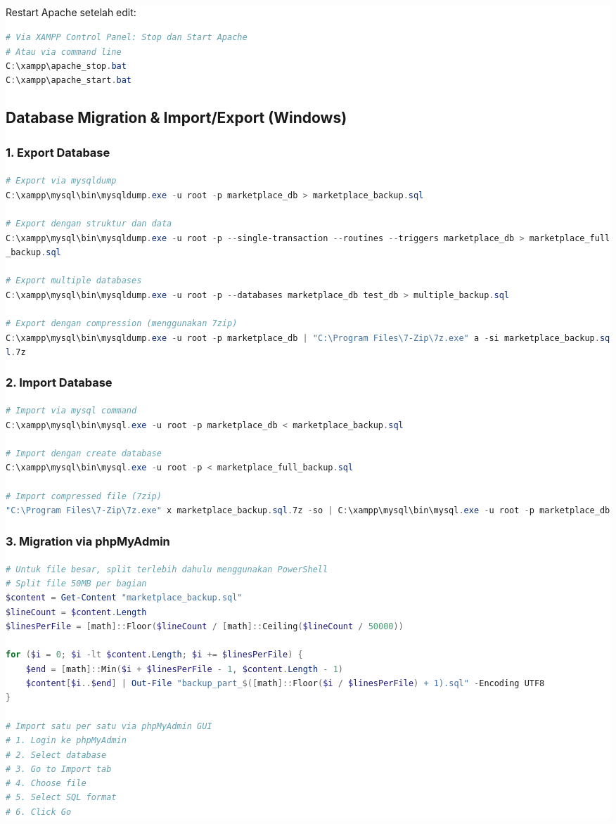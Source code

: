 Restart Apache setelah edit:
```powershell
# Via XAMPP Control Panel: Stop dan Start Apache
# Atau via command line
C:\xampp\apache_stop.bat
C:\xampp\apache_start.bat
```

## Database Migration & Import/Export (Windows)

### 1. Export Database
```powershell
# Export via mysqldump
C:\xampp\mysql\bin\mysqldump.exe -u root -p marketplace_db > marketplace_backup.sql

# Export dengan struktur dan data
C:\xampp\mysql\bin\mysqldump.exe -u root -p --single-transaction --routines --triggers marketplace_db > marketplace_full_backup.sql

# Export multiple databases
C:\xampp\mysql\bin\mysqldump.exe -u root -p --databases marketplace_db test_db > multiple_backup.sql

# Export dengan compression (menggunakan 7zip)
C:\xampp\mysql\bin\mysqldump.exe -u root -p marketplace_db | "C:\Program Files\7-Zip\7z.exe" a -si marketplace_backup.sql.7z
```

### 2. Import Database
```powershell
# Import via mysql command
C:\xampp\mysql\bin\mysql.exe -u root -p marketplace_db < marketplace_backup.sql

# Import dengan create database
C:\xampp\mysql\bin\mysql.exe -u root -p < marketplace_full_backup.sql

# Import compressed file (7zip)
"C:\Program Files\7-Zip\7z.exe" x marketplace_backup.sql.7z -so | C:\xampp\mysql\bin\mysql.exe -u root -p marketplace_db
```

### 3. Migration via phpMyAdmin
```powershell
# Untuk file besar, split terlebih dahulu menggunakan PowerShell
# Split file 50MB per bagian
$content = Get-Content "marketplace_backup.sql"
$lineCount = $content.Length
$linesPerFile = [math]::Floor($lineCount / [math]::Ceiling($lineCount / 50000))

for ($i = 0; $i -lt $content.Length; $i += $linesPerFile) {
    $end = [math]::Min($i + $linesPerFile - 1, $content.Length - 1)
    $content[$i..$end] | Out-File "backup_part_$([math]::Floor($i / $linesPerFile) + 1).sql" -Encoding UTF8
}

# Import satu per satu via phpMyAdmin GUI
# 1. Login ke phpMyAdmin
# 2. Select database
# 3. Go to Import tab
# 4. Choose file
# 5. Select SQL format
# 6. Click Go
```
